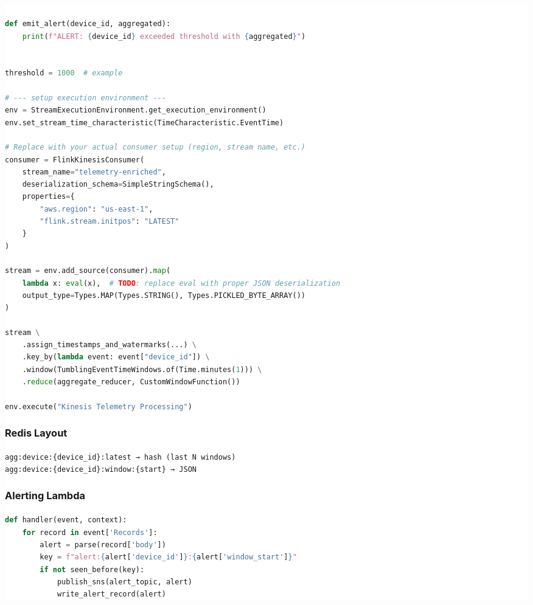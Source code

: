 ```python

def emit_alert(device_id, aggregated):
    print(f"ALERT: {device_id} exceeded threshold with {aggregated}")


threshold = 1000  # example

# --- setup execution environment ---
env = StreamExecutionEnvironment.get_execution_environment()
env.set_stream_time_characteristic(TimeCharacteristic.EventTime)

# Replace with your actual consumer setup (region, stream name, etc.)
consumer = FlinkKinesisConsumer(
    stream_name="telemetry-enriched",
    deserialization_schema=SimpleStringSchema(),
    properties={
        "aws.region": "us-east-1",
        "flink.stream.initpos": "LATEST"
    }
)

stream = env.add_source(consumer).map(
    lambda x: eval(x),  # TODO: replace eval with proper JSON deserialization
    output_type=Types.MAP(Types.STRING(), Types.PICKLED_BYTE_ARRAY())
)

stream \
    .assign_timestamps_and_watermarks(...) \
    .key_by(lambda event: event["device_id"]) \
    .window(TumblingEventTimeWindows.of(Time.minutes(1))) \
    .reduce(aggregate_reducer, CustomWindowFunction())

env.execute("Kinesis Telemetry Processing")

```

### Redis Layout

```
agg:device:{device_id}:latest → hash (last N windows)
agg:device:{device_id}:window:{start} → JSON
```

### Alerting Lambda

```python
def handler(event, context):
    for record in event['Records']:
        alert = parse(record['body'])
        key = f"alert:{alert['device_id']}:{alert['window_start']}"
        if not seen_before(key):
            publish_sns(alert_topic, alert)
            write_alert_record(alert)
```
